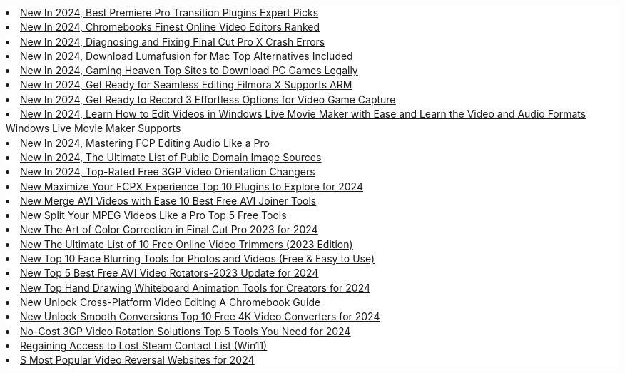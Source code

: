 <li><a href="https://video-creation-software.techidaily.com/new-in-2024-best-premiere-pro-transition-plugins-expert-picks/"><u>New In 2024, Best Premiere Pro Transition Plugins Expert Picks</u></a></li>
<li><a href="https://video-creation-software.techidaily.com/new-in-2024-chromebooks-finest-online-video-editors-ranked/"><u>New In 2024, Chromebooks Finest Online Video Editors Ranked</u></a></li>
<li><a href="https://video-creation-software.techidaily.com/new-in-2024-diagnosing-and-fixing-final-cut-pro-x-crash-errors/"><u>New In 2024, Diagnosing and Fixing Final Cut Pro X Crash Errors</u></a></li>
<li><a href="https://video-creation-software.techidaily.com/new-in-2024-download-lumafusion-for-mac-top-alternatives-included/"><u>New In 2024, Download Lumafusion for Mac Top Alternatives Included</u></a></li>
<li><a href="https://video-creation-software.techidaily.com/new-in-2024-gaming-heaven-top-sites-to-download-pc-games-legally/"><u>New In 2024, Gaming Heaven Top Sites to Download PC Games Legally</u></a></li>
<li><a href="https://video-creation-software.techidaily.com/new-in-2024-get-ready-for-seamless-editing-filmora-x-supports-arm/"><u>New In 2024, Get Ready for Seamless Editing Filmora X Supports ARM</u></a></li>
<li><a href="https://video-creation-software.techidaily.com/new-in-2024-get-ready-to-record-3-effortless-options-for-video-game-capture/"><u>New In 2024, Get Ready to Record 3 Effortless Options for Video Game Capture</u></a></li>
<li><a href="https://video-creation-software.techidaily.com/new-in-2024-learn-how-to-edit-videos-in-windows-live-movie-maker-with-ease-and-learn-the-video-and-audio-formats-windows-live-movie-maker-supports/"><u>New In 2024, Learn How to Edit Videos in Windows Live Movie Maker with Ease and Learn the Video and Audio Formats Windows Live Movie Maker Supports</u></a></li>
<li><a href="https://video-creation-software.techidaily.com/new-in-2024-mastering-fcp-editing-audio-like-a-pro/"><u>New In 2024, Mastering FCP Editing Audio Like a Pro</u></a></li>
<li><a href="https://video-creation-software.techidaily.com/new-in-2024-the-ultimate-list-of-public-domain-image-sources/"><u>New In 2024, The Ultimate List of Public Domain Image Sources</u></a></li>
<li><a href="https://video-creation-software.techidaily.com/new-in-2024-top-rated-free-3gp-video-orientation-changers/"><u>New In 2024, Top-Rated Free 3GP Video Orientation Changers</u></a></li>
<li><a href="https://video-creation-software.techidaily.com/new-maximize-your-fcpx-experience-top-10-plugins-to-explore-for-2024/"><u>New Maximize Your FCPX Experience Top 10 Plugins to Explore for 2024</u></a></li>
<li><a href="https://video-creation-software.techidaily.com/new-merge-avi-videos-with-ease-10-best-free-avi-joiner-tools/"><u>New Merge AVI Videos with Ease 10 Best Free AVI Joiner Tools</u></a></li>
<li><a href="https://video-creation-software.techidaily.com/new-split-your-mpeg-videos-like-a-pro-top-5-free-tools/"><u>New Split Your MPEG Videos Like a Pro Top 5 Free Tools</u></a></li>
<li><a href="https://video-creation-software.techidaily.com/new-the-art-of-color-correction-in-final-cut-pro-2023-for-2024/"><u>New The Art of Color Correction in Final Cut Pro 2023 for 2024</u></a></li>
<li><a href="https://video-creation-software.techidaily.com/new-the-ultimate-list-of-10-free-online-video-trimmers-2023-edition/"><u>New The Ultimate List of 10 Free Online Video Trimmers (2023 Edition)</u></a></li>
<li><a href="https://video-creation-software.techidaily.com/new-top-10-face-blurring-tools-for-photos-and-videos-free-and-easy-to-use/"><u>New Top 10 Face Blurring Tools for Photos and Videos (Free & Easy to Use)</u></a></li>
<li><a href="https://video-creation-software.techidaily.com/new-top-5-best-free-avi-video-rotators-2023-update-for-2024/"><u>New Top 5 Best Free AVI Video Rotators-2023 Update for 2024</u></a></li>
<li><a href="https://video-creation-software.techidaily.com/new-top-hand-drawing-whiteboard-animation-tools-for-creators-for-2024/"><u>New Top Hand Drawing Whiteboard Animation Tools for Creators for 2024</u></a></li>
<li><a href="https://video-creation-software.techidaily.com/new-unlock-cross-platform-video-editing-a-chromebook-guide/"><u>New Unlock Cross-Platform Video Editing A Chromebook Guide</u></a></li>
<li><a href="https://video-creation-software.techidaily.com/new-unlock-smooth-conversions-top-10-free-4k-video-converters-for-2024/"><u>New Unlock Smooth Conversions Top 10 Free 4K Video Converters for 2024</u></a></li>
<li><a href="https://video-creation-software.techidaily.com/no-cost-3gp-video-rotation-solutions-top-5-tools-you-need-for-2024/"><u>No-Cost 3GP Video Rotation Solutions Top 5 Tools You Need for 2024</u></a></li>
<li><a href="https://windows11.techidaily.com/regaining-access-to-lost-steam-contact-list-win11/"><u>Regaining Access to Lost Steam Contact List (Win11)</u></a></li>
<li><a href="https://video-creation-software.techidaily.com/s-most-popular-video-reversal-websites-for-2024/"><u>S Most Popular Video Reversal Websites for 2024</u></a></li>